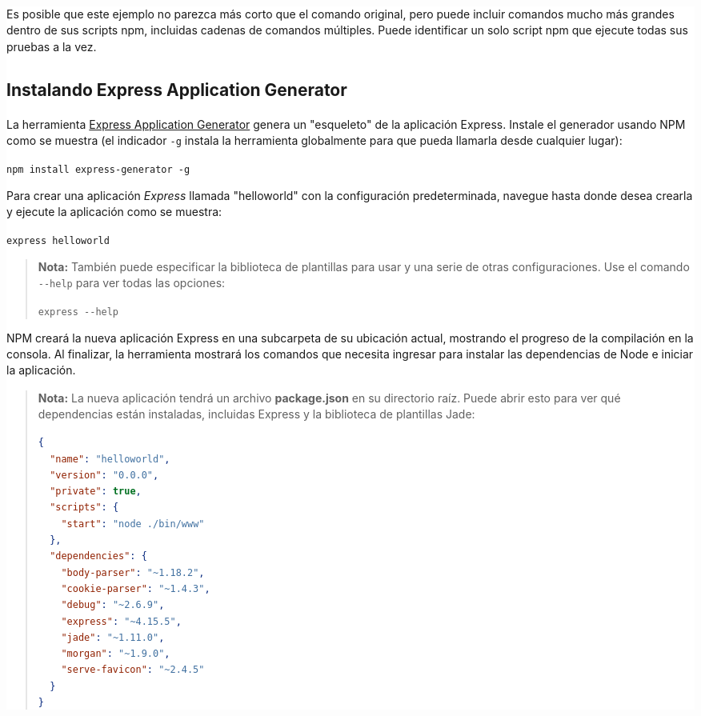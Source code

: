 Es posible que este ejemplo no parezca más corto que el comando original, pero puede incluir comandos mucho más grandes dentro de sus scripts npm, incluidas cadenas de comandos múltiples. Puede identificar un solo script npm que ejecute todas sus pruebas a la vez.

## Instalando Express Application Generator

La herramienta [Express Application Generator](https://expressjs.com/en/starter/generator.html) genera un "esqueleto" de la aplicación Express. Instale el generador usando NPM como se muestra (el indicador `-g` instala la herramienta globalmente para que pueda llamarla desde cualquier lugar):

```
npm install express-generator -g
```

Para crear una aplicación _Express_ llamada "helloworld" con la configuración predeterminada, navegue hasta donde desea crearla y ejecute la aplicación como se muestra:

```bash
express helloworld
```

> **Nota:** También puede especificar la biblioteca de plantillas para usar y una serie de otras configuraciones. Use el comando `--help` para ver todas las opciones:
>
> ```
> express --help
> ```

NPM creará la nueva aplicación Express en una subcarpeta de su ubicación actual, mostrando el progreso de la compilación en la consola. Al finalizar, la herramienta mostrará los comandos que necesita ingresar para instalar las dependencias de Node e iniciar la aplicación.

> **Nota:** La nueva aplicación tendrá un archivo **package.json** en su directorio raíz. Puede abrir esto para ver qué dependencias están instaladas, incluidas Express y la biblioteca de plantillas Jade:
>
> ```json
> {
>   "name": "helloworld",
>   "version": "0.0.0",
>   "private": true,
>   "scripts": {
>     "start": "node ./bin/www"
>   },
>   "dependencies": {
>     "body-parser": "~1.18.2",
>     "cookie-parser": "~1.4.3",
>     "debug": "~2.6.9",
>     "express": "~4.15.5",
>     "jade": "~1.11.0",
>     "morgan": "~1.9.0",
>     "serve-favicon": "~2.4.5"
>   }
> }
> ```

